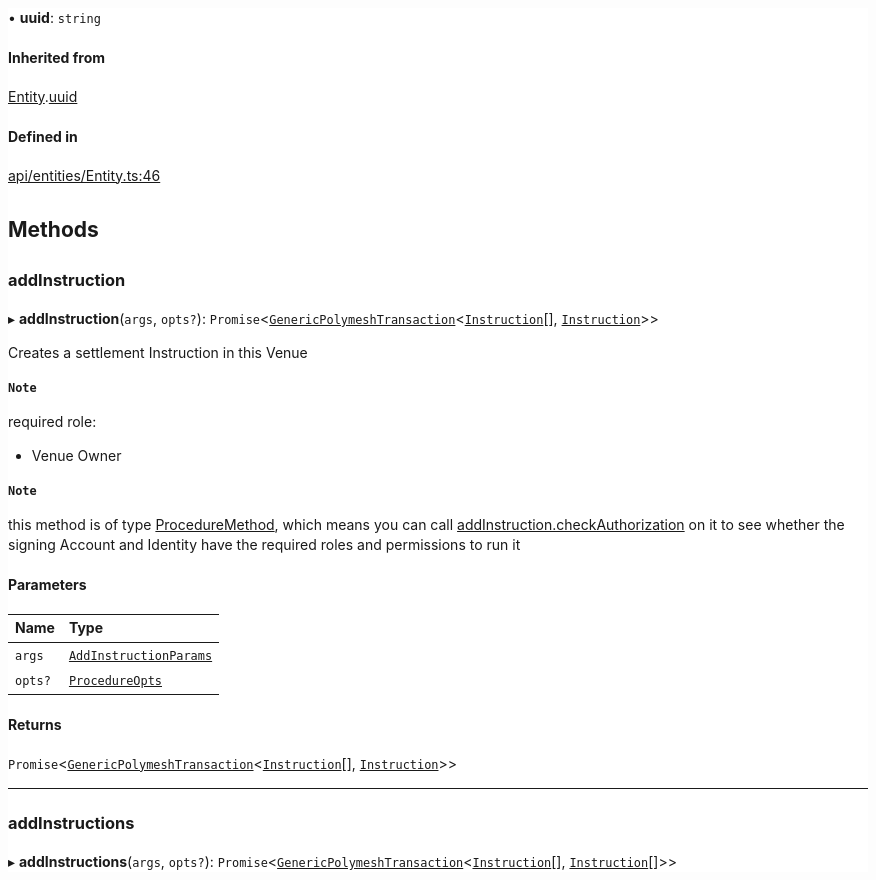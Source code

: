 • **uuid**: `string`

#### Inherited from

[Entity](../wiki/api.entities.Entity.Entity).[uuid](../wiki/api.entities.Entity.Entity#uuid)

#### Defined in

[api/entities/Entity.ts:46](https://github.com/PolymeshAssociation/polymesh-sdk/blob/31fdce23/src/api/entities/Entity.ts#L46)

## Methods

### addInstruction

▸ **addInstruction**(`args`, `opts?`): `Promise`<[`GenericPolymeshTransaction`](../wiki/types#genericpolymeshtransaction)<[`Instruction`](../wiki/api.entities.Instruction.Instruction)[], [`Instruction`](../wiki/api.entities.Instruction.Instruction)\>\>

Creates a settlement Instruction in this Venue

**`Note`**

 required role:
  - Venue Owner

**`Note`**

 this method is of type [ProcedureMethod](../wiki/types.ProcedureMethod), which means you can call [addInstruction.checkAuthorization](../wiki/types.ProcedureMethod#checkauthorization)
  on it to see whether the signing Account and Identity have the required roles and permissions to run it

#### Parameters

| Name | Type |
| :------ | :------ |
| `args` | [`AddInstructionParams`](../wiki/api.procedures.types#addinstructionparams) |
| `opts?` | [`ProcedureOpts`](../wiki/types.ProcedureOpts) |

#### Returns

`Promise`<[`GenericPolymeshTransaction`](../wiki/types#genericpolymeshtransaction)<[`Instruction`](../wiki/api.entities.Instruction.Instruction)[], [`Instruction`](../wiki/api.entities.Instruction.Instruction)\>\>

___

### addInstructions

▸ **addInstructions**(`args`, `opts?`): `Promise`<[`GenericPolymeshTransaction`](../wiki/types#genericpolymeshtransaction)<[`Instruction`](../wiki/api.entities.Instruction.Instruction)[], [`Instruction`](../wiki/api.entities.Instruction.Instruction)[]\>\>
